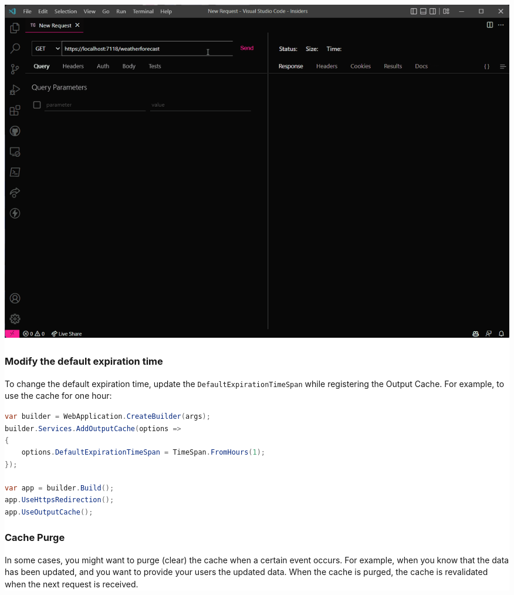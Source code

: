 ![Every 2 seconds the cache is cleared and rebuilt the first time when a request is received.](./images/5.gif)

### Modify the default expiration time

To change the default expiration time, update the `DefaultExpirationTimeSpan` while registering the Output Cache.
For example, to use the cache for one hour:

```cs{2-5}:Program.cs
var builder = WebApplication.CreateBuilder(args);
builder.Services.AddOutputCache(options =>
{
    options.DefaultExpirationTimeSpan = TimeSpan.FromHours(1);
});

var app = builder.Build();
app.UseHttpsRedirection();
app.UseOutputCache();
```

### Cache Purge

In some cases, you might want to purge (clear) the cache when a certain event occurs.
For example, when you know that the data has been updated, and you want to provide your users the updated data.
When the cache is purged, the cache is revalidated when the next request is received.
